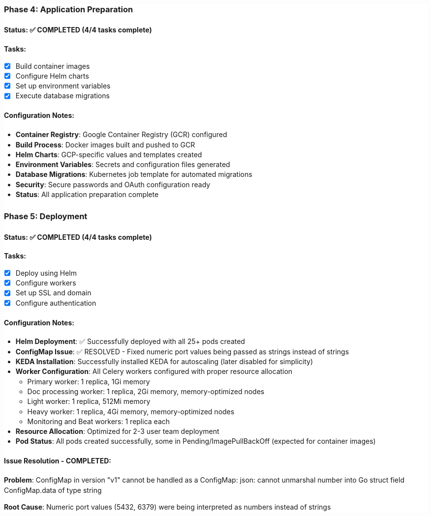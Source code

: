 ### Phase 4: Application Preparation

#### Status: ✅ COMPLETED (4/4 tasks complete)

**Tasks:**
- [x] Build container images
- [x] Configure Helm charts
- [x] Set up environment variables
- [x] Execute database migrations

#### Configuration Notes:
- **Container Registry**: Google Container Registry (GCR) configured
- **Build Process**: Docker images built and pushed to GCR
- **Helm Charts**: GCP-specific values and templates created
- **Environment Variables**: Secrets and configuration files generated
- **Database Migrations**: Kubernetes job template for automated migrations
- **Security**: Secure passwords and OAuth configuration ready
- **Status**: All application preparation complete

### Phase 5: Deployment

#### Status: ✅ COMPLETED (4/4 tasks complete)

**Tasks:**
- [x] Deploy using Helm
- [x] Configure workers
- [x] Set up SSL and domain
- [x] Configure authentication

#### Configuration Notes:
- **Helm Deployment**: ✅ Successfully deployed with all 25+ pods created
- **ConfigMap Issue**: ✅ RESOLVED - Fixed numeric port values being passed as strings instead of strings
- **KEDA Installation**: Successfully installed KEDA for autoscaling (later disabled for simplicity)
- **Worker Configuration**: All Celery workers configured with proper resource allocation
  - Primary worker: 1 replica, 1Gi memory
  - Doc processing worker: 1 replica, 2Gi memory, memory-optimized nodes
  - Light worker: 1 replica, 512Mi memory
  - Heavy worker: 1 replica, 4Gi memory, memory-optimized nodes
  - Monitoring and Beat workers: 1 replica each
- **Resource Allocation**: Optimized for 2-3 user team deployment
- **Pod Status**: All pods created successfully, some in Pending/ImagePullBackOff (expected for container images)

#### Issue Resolution - COMPLETED:

**Problem**: ConfigMap in version "v1" cannot be handled as a ConfigMap: json: cannot unmarshal number into Go struct field ConfigMap.data of type string

**Root Cause**: Numeric port values (5432, 6379) were being interpreted as numbers instead of strings
